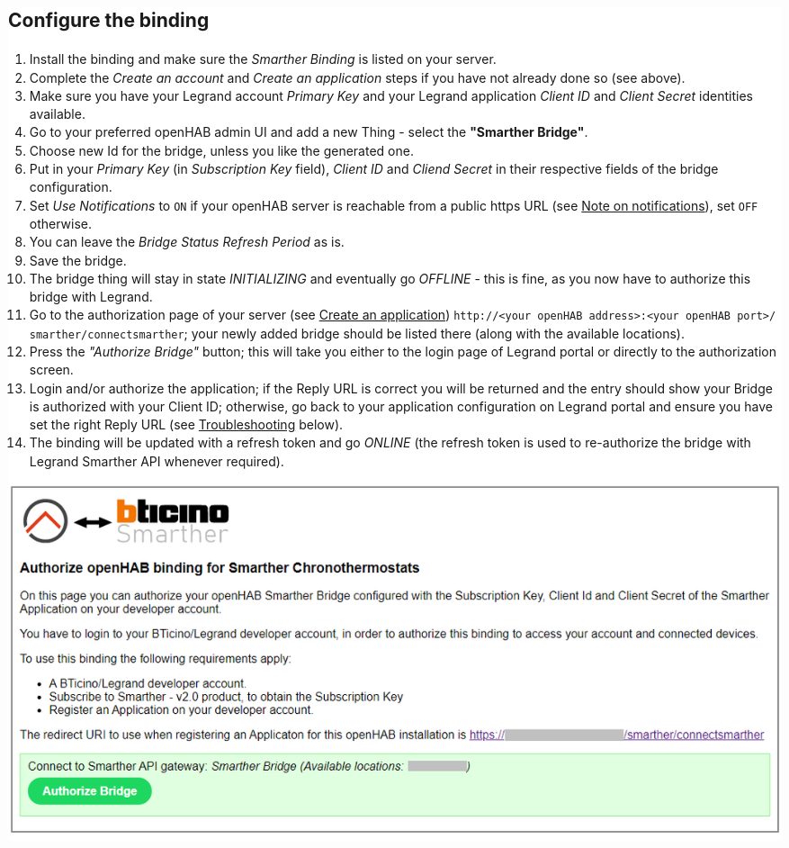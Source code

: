 ## Configure the binding

1. Install the binding and make sure the _Smarther Binding_ is listed on your server.
2. Complete the _Create an account_ and _Create an application_ steps if you have not already done so (see above).
3. Make sure you have your Legrand account _Primary Key_ and your Legrand application _Client ID_ and _Client Secret_ identities available.
4. Go to your preferred openHAB admin UI and add a new Thing - select the **"Smarther Bridge"**.
5. Choose new Id for the bridge, unless you like the generated one.
6. Put in your _Primary Key_ (in _Subscription Key_ field), _Client ID_ and _Cliend Secret_ in their respective fields of the bridge configuration.
7. Set _Use Notifications_ to `ON` if your openHAB server is reachable from a public https URL (see [Note on notifications](#note-on-notifications)), set `OFF` otherwise.
8. You can leave the _Bridge Status Refresh Period_ as is.
9. Save the bridge.
10. The bridge thing will stay in state _INITIALIZING_ and eventually go _OFFLINE_ - this is fine, as you now have to authorize this bridge with Legrand.
11. Go to the authorization page of your server (see [Create an application](#create-an-application)) `http://<your openHAB address>:<your openHAB port>/smarther/connectsmarther`; your newly added bridge should be listed there (along with the available locations).
12. Press the _"Authorize Bridge"_ button; this will take you either to the login page of Legrand portal or directly to the authorization screen.
13. Login and/or authorize the application; if the Reply URL is correct you will be returned and the entry should show your Bridge is authorized with your Client ID; otherwise, go back to your application configuration on Legrand portal and ensure you have set the right Reply URL (see [Troubleshooting](#troubleshooting) below).
14. The binding will be updated with a refresh token and go _ONLINE_ (the refresh token is used to re-authorize the bridge with Legrand Smarther API whenever required).

![Tutorial 1](doc/images/tutorial-1.png)
